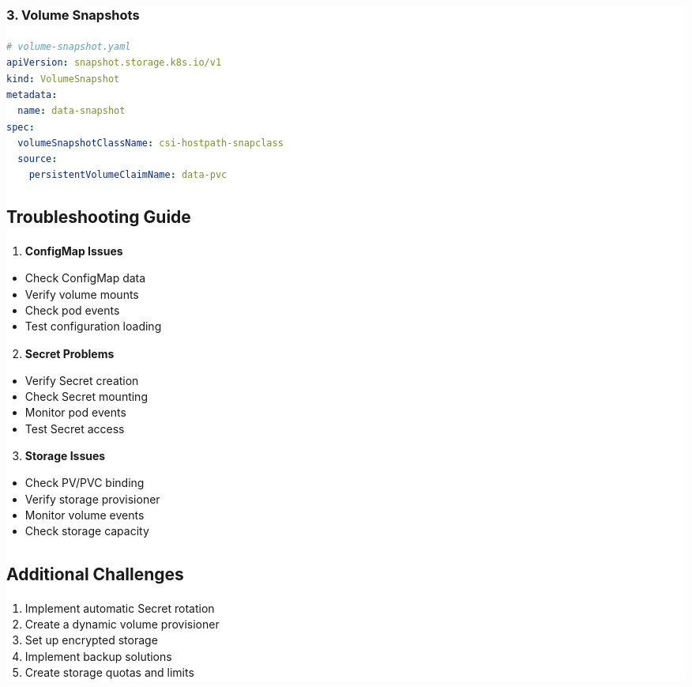 ### 3. Volume Snapshots
```yaml
# volume-snapshot.yaml
apiVersion: snapshot.storage.k8s.io/v1
kind: VolumeSnapshot
metadata:
  name: data-snapshot
spec:
  volumeSnapshotClassName: csi-hostpath-snapclass
  source:
    persistentVolumeClaimName: data-pvc
```

## Troubleshooting Guide

1. **ConfigMap Issues**
- Check ConfigMap data
- Verify volume mounts
- Check pod events
- Test configuration loading

2. **Secret Problems**
- Verify Secret creation
- Check Secret mounting
- Monitor pod events
- Test Secret access

3. **Storage Issues**
- Check PV/PVC binding
- Verify storage provisioner
- Monitor volume events
- Check storage capacity

## Additional Challenges

1. Implement automatic Secret rotation
2. Create a dynamic volume provisioner
3. Set up encrypted storage
4. Implement backup solutions
5. Create storage quotas and limits
